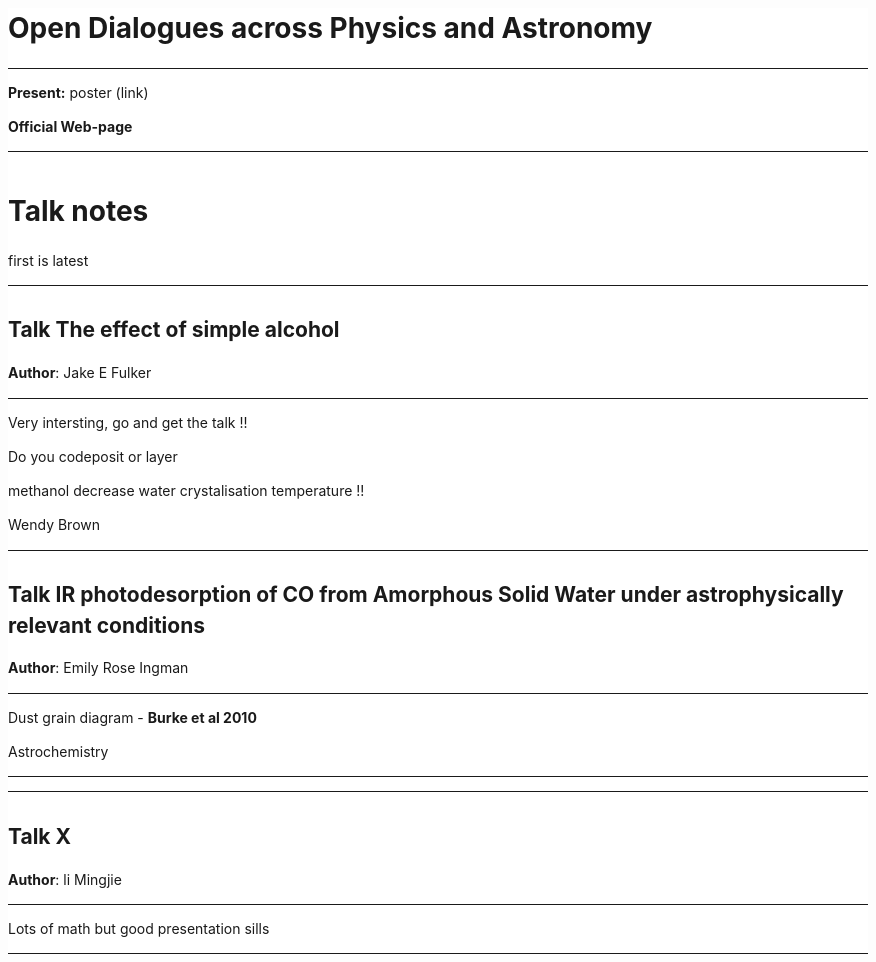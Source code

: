 # Open Dialogues across Physics and Astronomy

***

**Present:** poster (link)

**Official Web-page**

***

# Talk notes

first is latest 

***
## Talk The effect of simple alcohol

**Author**: Jake E Fulker
***

Very intersting, go and get the talk !!

Do you codeposit or layer

methanol decrease water crystalisation temperature !!

Wendy Brown

***
## Talk IR photodesorption of CO from Amorphous Solid Water under astrophysically relevant conditions

**Author**: Emily Rose Ingman
***



Dust grain diagram - **Burke et al 2010**

Astrochemistry

***


***
## Talk X

**Author**: li Mingjie 
***

Lots of math but good presentation sills

***
